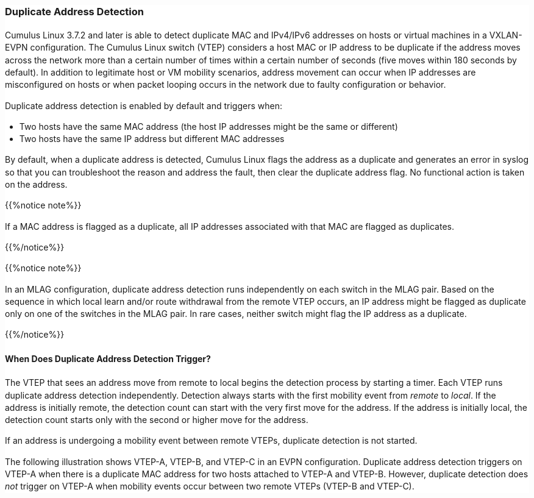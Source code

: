 ### Duplicate Address Detection

Cumulus Linux 3.7.2 and later is able to detect duplicate MAC and
IPv4/IPv6 addresses on hosts or virtual machines in a VXLAN-EVPN
configuration. The Cumulus Linux switch (VTEP) considers a host MAC or
IP address to be duplicate if the address moves across the network more
than a certain number of times within a certain number of seconds (five
moves within 180 seconds by default). In addition to legitimate host or
VM mobility scenarios, address movement can occur when IP addresses are
misconfigured on hosts or when packet looping occurs in the network due
to faulty configuration or behavior.

Duplicate address detection is enabled by default and triggers when:

- Two hosts have the same MAC address (the host IP addresses might be the same or different)
- Two hosts have the same IP address but different MAC addresses

By default, when a duplicate address is detected, Cumulus Linux flags
the address as a duplicate and generates an error in syslog so that you
can troubleshoot the reason and address the fault, then clear the
duplicate address flag. No functional action is taken on the address.

{{%notice note%}}

If a MAC address is flagged as a duplicate, all IP addresses associated
with that MAC are flagged as duplicates.

{{%/notice%}}

{{%notice note%}}

In an MLAG configuration, duplicate address detection runs independently
on each switch in the MLAG pair. Based on the sequence in which local
learn and/or route withdrawal from the remote VTEP occurs, an IP address
might be flagged as duplicate only on one of the switches in the MLAG
pair. In rare cases, neither switch might flag the IP address as a
duplicate.

{{%/notice%}}

#### When Does Duplicate Address Detection Trigger?

The VTEP that sees an address move from remote to local begins the detection
process by starting a timer. Each VTEP runs duplicate address detection independently.
Detection always starts with the first mobility event from *remote* to
*local*. If the address is initially remote, the detection count can
start with the very first move for the address. If the address is
initially local, the detection count starts only with the second or
higher move for the address.

If an address is undergoing a mobility
event between remote VTEPs, duplicate detection is not started.

The following illustration shows VTEP-A, VTEP-B, and VTEP-C in an EVPN
configuration. Duplicate address detection triggers on VTEP-A when there
is a duplicate MAC address for two hosts attached to VTEP-A and VTEP-B.
However, duplicate detection does *not* trigger on VTEP-A when mobility
events occur between two remote VTEPs (VTEP-B and VTEP-C).
